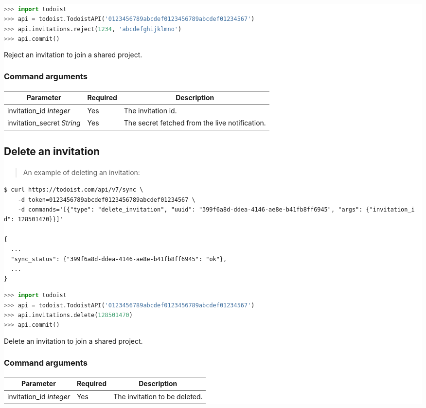 ```python
>>> import todoist
>>> api = todoist.TodoistAPI('0123456789abcdef0123456789abcdef01234567')
>>> api.invitations.reject(1234, 'abcdefghijklmno')
>>> api.commit()
```

Reject an invitation to join a shared project.

### Command arguments

Parameter | Required | Description
--------- | -------- | -----------
invitation_id *Integer* | Yes | The invitation id.
invitation_secret *String* | Yes | The secret fetched from the live notification.

## Delete an invitation

> An example of deleting an invitation:

```shell
$ curl https://todoist.com/api/v7/sync \
    -d token=0123456789abcdef0123456789abcdef01234567 \
    -d commands='[{"type": "delete_invitation", "uuid": "399f6a8d-ddea-4146-ae8e-b41fb8ff6945", "args": {"invitation_id": 128501470}}]'

{
  ...
  "sync_status": {"399f6a8d-ddea-4146-ae8e-b41fb8ff6945": "ok"},
  ...
}
```

```python
>>> import todoist
>>> api = todoist.TodoistAPI('0123456789abcdef0123456789abcdef01234567')
>>> api.invitations.delete(128501470)
>>> api.commit()
```

Delete an invitation to join a shared project.

### Command arguments

Parameter | Required | Description
--------- | -------- | -----------
invitation_id *Integer* | Yes | The invitation to be deleted.
